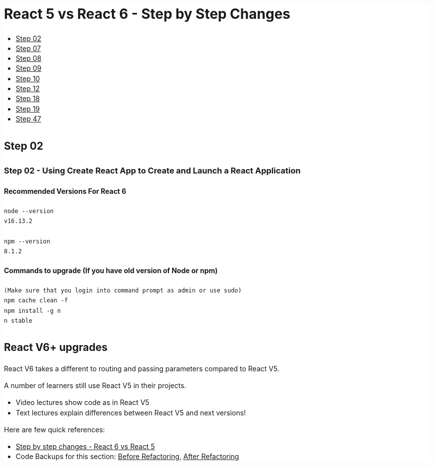 # React 5 vs React 6 - Step by Step Changes

- [Step 02](#step-02)
- [Step 07](#step-07)
- [Step 08](#step-08)
- [Step 09](#step-09)
- [Step 10](#step-10)
- [Step 12](#step-12)
- [Step 18](#step-18)
- [Step 19](#step-19)
- [Step 47](#step-47)


## Step 02

### Step 02 - Using Create React App to Create and Launch a React Application

#### Recommended Versions For React 6

```
node --version
v16.13.2

npm --version
8.1.2
```

#### Commands to upgrade (If you have old version of Node or npm)

```
(Make sure that you login into command prompt as admin or use sudo)
npm cache clean -f
npm install -g n
n stable
```

## React V6+ upgrades

React V6 takes a different to routing and passing parameters compared to React V5. 

A number of learners still use React V5 in their projects. 
- Video lectures show code as in React V5
- Text lectures explain differences between React V5 and next versions!

Here are few quick references:
- [Step by step changes - React 6 vs React 5](https://github.com/in28minutes/full-stack-with-react-and-spring-boot/blob/master/00000-react-6-updates/react6-vs-react5-step-by-step-changes.md)
- Code Backups for this section: [Before Refactoring](https://github.com/in28minutes/full-stack-with-react-and-spring-boot/blob/master/00000-react-6-updates/react-6-01-single-component-for-all.md), [After Refactoring](https://github.com/in28minutes/full-stack-with-react-and-spring-boot/blob/master/00000-react-6-updates/react-6-02-after-refactoring.md)
